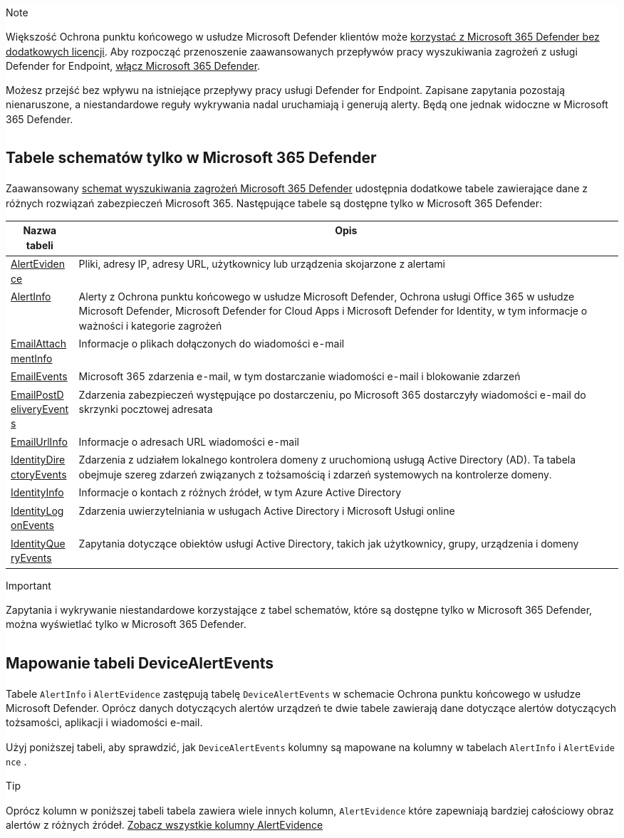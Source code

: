 >[!NOTE]
>Większość Ochrona punktu końcowego w usłudze Microsoft Defender klientów może [korzystać z Microsoft 365 Defender bez dodatkowych licencji](prerequisites.md#licensing-requirements). Aby rozpocząć przenoszenie zaawansowanych przepływów pracy wyszukiwania zagrożeń z usługi Defender for Endpoint, [włącz Microsoft 365 Defender](m365d-enable.md).

Możesz przejść bez wpływu na istniejące przepływy pracy usługi Defender for Endpoint. Zapisane zapytania pozostają nienaruszone, a niestandardowe reguły wykrywania nadal uruchamiają i generują alerty. Będą one jednak widoczne w Microsoft 365 Defender.

## <a name="schema-tables-in-microsoft-365-defender-only"></a>Tabele schematów tylko w Microsoft 365 Defender

Zaawansowany [schemat wyszukiwania zagrożeń Microsoft 365 Defender](advanced-hunting-schema-tables.md) udostępnia dodatkowe tabele zawierające dane z różnych rozwiązań zabezpieczeń Microsoft 365. Następujące tabele są dostępne tylko w Microsoft 365 Defender:

| Nazwa tabeli | Opis |
|------------|-------------|
| [AlertEvidence](advanced-hunting-alertevidence-table.md) | Pliki, adresy IP, adresy URL, użytkownicy lub urządzenia skojarzone z alertami |
| [AlertInfo](advanced-hunting-alertinfo-table.md) | Alerty z Ochrona punktu końcowego w usłudze Microsoft Defender, Ochrona usługi Office 365 w usłudze Microsoft Defender, Microsoft Defender for Cloud Apps i Microsoft Defender for Identity, w tym informacje o ważności i kategorie zagrożeń  |
| [EmailAttachmentInfo](advanced-hunting-emailattachmentinfo-table.md) | Informacje o plikach dołączonych do wiadomości e-mail |
| [EmailEvents](advanced-hunting-emailevents-table.md) | Microsoft 365 zdarzenia e-mail, w tym dostarczanie wiadomości e-mail i blokowanie zdarzeń |
| [EmailPostDeliveryEvents](advanced-hunting-emailpostdeliveryevents-table.md) | Zdarzenia zabezpieczeń występujące po dostarczeniu, po Microsoft 365 dostarczyły wiadomości e-mail do skrzynki pocztowej adresata |
| [EmailUrlInfo](advanced-hunting-emailurlinfo-table.md) | Informacje o adresach URL wiadomości e-mail |
| [IdentityDirectoryEvents](advanced-hunting-identitydirectoryevents-table.md) | Zdarzenia z udziałem lokalnego kontrolera domeny z uruchomioną usługą Active Directory (AD). Ta tabela obejmuje szereg zdarzeń związanych z tożsamością i zdarzeń systemowych na kontrolerze domeny. |
| [IdentityInfo](advanced-hunting-identityinfo-table.md) | Informacje o kontach z różnych źródeł, w tym Azure Active Directory |
| [IdentityLogonEvents](advanced-hunting-identitylogonevents-table.md) | Zdarzenia uwierzytelniania w usługach Active Directory i Microsoft Usługi online |
| [IdentityQueryEvents](advanced-hunting-identityqueryevents-table.md) | Zapytania dotyczące obiektów usługi Active Directory, takich jak użytkownicy, grupy, urządzenia i domeny |

>[!IMPORTANT]
> Zapytania i wykrywanie niestandardowe korzystające z tabel schematów, które są dostępne tylko w Microsoft 365 Defender, można wyświetlać tylko w Microsoft 365 Defender.

## <a name="map-devicealertevents-table"></a>Mapowanie tabeli DeviceAlertEvents

Tabele `AlertInfo` i `AlertEvidence` zastępują tabelę `DeviceAlertEvents` w schemacie Ochrona punktu końcowego w usłudze Microsoft Defender. Oprócz danych dotyczących alertów urządzeń te dwie tabele zawierają dane dotyczące alertów dotyczących tożsamości, aplikacji i wiadomości e-mail.

Użyj poniższej tabeli, aby sprawdzić, jak `DeviceAlertEvents` kolumny są mapowane na kolumny w tabelach `AlertInfo` i `AlertEvidence` .

> [!TIP]
> Oprócz kolumn w poniższej tabeli tabela zawiera wiele innych kolumn, `AlertEvidence` które zapewniają bardziej całościowy obraz alertów z różnych źródeł. [Zobacz wszystkie kolumny AlertEvidence](advanced-hunting-alertevidence-table.md)
